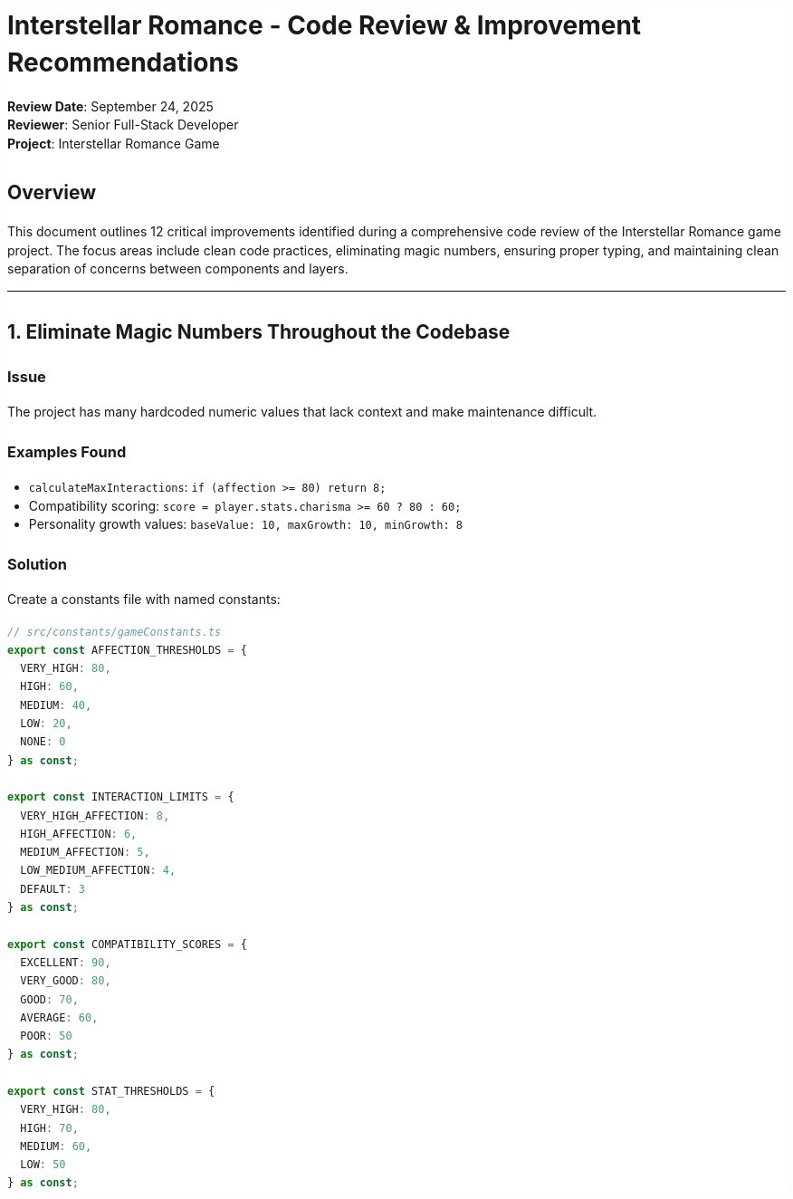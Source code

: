 # Interstellar Romance - Code Review & Improvement Recommendations

**Review Date**: September 24, 2025  
**Reviewer**: Senior Full-Stack Developer  
**Project**: Interstellar Romance Game  

## Overview

This document outlines 12 critical improvements identified during a comprehensive code review of the Interstellar Romance game project. The focus areas include clean code practices, eliminating magic numbers, ensuring proper typing, and maintaining clean separation of concerns between components and layers.

---

## **1. Eliminate Magic Numbers Throughout the Codebase**

### **Issue**
The project has many hardcoded numeric values that lack context and make maintenance difficult.

### **Examples Found**
- `calculateMaxInteractions`: `if (affection >= 80) return 8;` 
- Compatibility scoring: `score = player.stats.charisma >= 60 ? 80 : 60;`
- Personality growth values: `baseValue: 10, maxGrowth: 10, minGrowth: 8`

### **Solution**
Create a constants file with named constants:

```typescript
// src/constants/gameConstants.ts
export const AFFECTION_THRESHOLDS = {
  VERY_HIGH: 80,
  HIGH: 60,
  MEDIUM: 40,
  LOW: 20,
  NONE: 0
} as const;

export const INTERACTION_LIMITS = {
  VERY_HIGH_AFFECTION: 8,
  HIGH_AFFECTION: 6,
  MEDIUM_AFFECTION: 5,
  LOW_MEDIUM_AFFECTION: 4,
  DEFAULT: 3
} as const;

export const COMPATIBILITY_SCORES = {
  EXCELLENT: 90,
  VERY_GOOD: 80,
  GOOD: 70,
  AVERAGE: 60,
  POOR: 50
} as const;

export const STAT_THRESHOLDS = {
  VERY_HIGH: 80,
  HIGH: 70,
  MEDIUM: 60,
  LOW: 50
} as const;
```